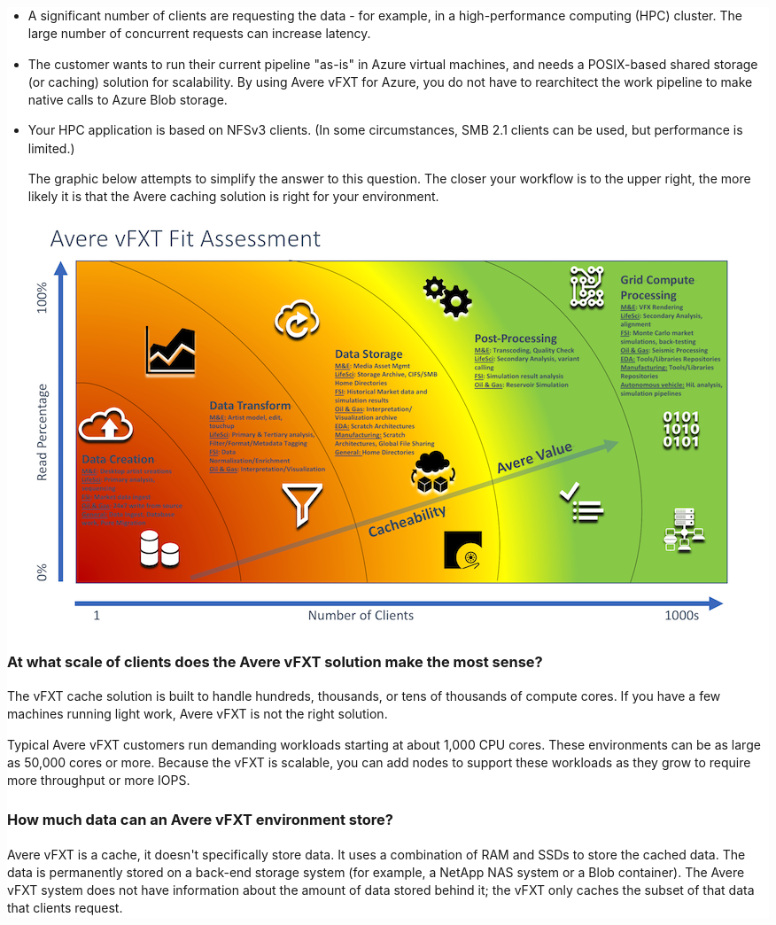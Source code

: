 * A significant number of clients are requesting the data - for example, in a high-performance computing (HPC) cluster. The large number of concurrent requests can increase latency.

* The customer wants to run their current pipeline "as-is" in Azure virtual machines, and needs a POSIX-based shared storage (or caching) solution for scalability. By using Avere vFXT for Azure, you do not have to rearchitect the work pipeline to make native calls to Azure Blob storage.

* Your HPC application is based on NFSv3 clients. (In some circumstances, SMB 2.1 clients can be used, but performance is limited.)

   The graphic below attempts to simplify the answer to this question. The closer your workflow is to the upper right, the more likely it is that the Avere caching solution is right for your environment.

   ![diagram showing that read-heavy loads with thousands of clients are better suited for Avere vFXT](media/avere-vfxt-fit-assessment.png)

### At what scale of clients does the Avere vFXT solution make the most sense?

The vFXT cache solution is built to handle hundreds, thousands, or tens of thousands of compute cores. If you have a few machines running light work, Avere vFXT is not the right solution.

Typical Avere vFXT customers run demanding workloads starting at about 1,000 CPU cores. These environments can be as large as 50,000 cores or more. Because the vFXT is scalable, you can add nodes to support these workloads as they grow to require more throughput or more IOPS.

### How much data can an Avere vFXT environment store?

Avere vFXT is a cache, it doesn't specifically store data. It uses a combination of RAM and SSDs to store the cached data. The data is permanently stored on a back-end storage system (for example, a NetApp NAS system or a Blob container). The Avere vFXT system does not have information about the amount of data stored behind it; the vFXT only caches the subset of that data that clients request.  
